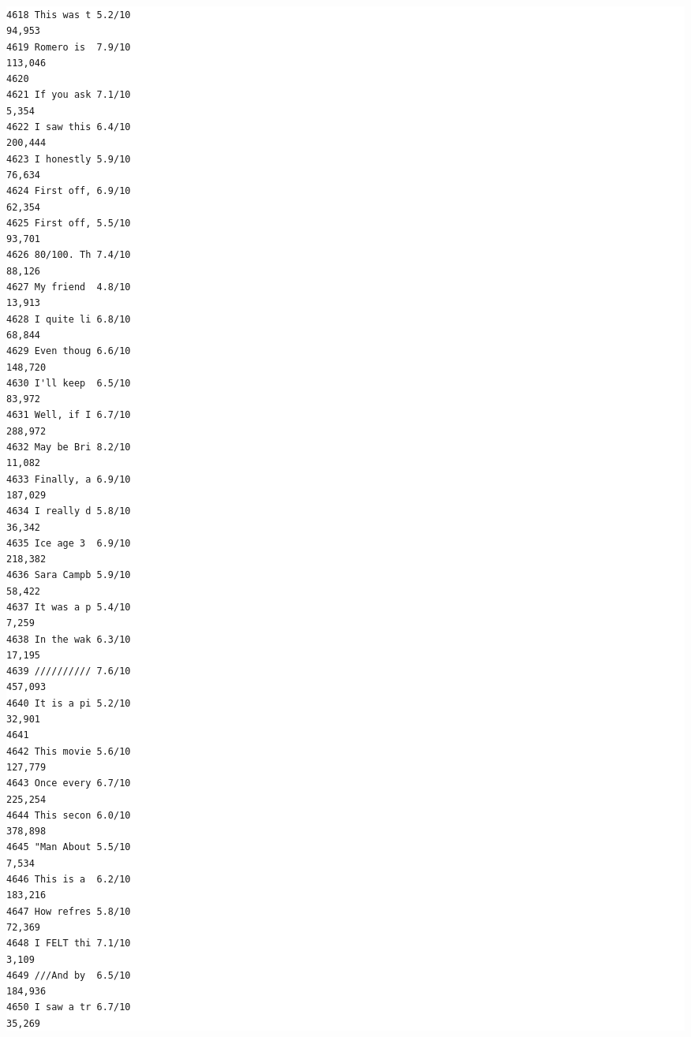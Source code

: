     4618 This was t 5.2/10
    94,953
    4619 Romero is  7.9/10
    113,046
    4620  
    4621 If you ask 7.1/10
    5,354
    4622 I saw this 6.4/10
    200,444
    4623 I honestly 5.9/10
    76,634
    4624 First off, 6.9/10
    62,354
    4625 First off, 5.5/10
    93,701
    4626 80/100. Th 7.4/10
    88,126
    4627 My friend  4.8/10
    13,913
    4628 I quite li 6.8/10
    68,844
    4629 Even thoug 6.6/10
    148,720
    4630 I'll keep  6.5/10
    83,972
    4631 Well, if I 6.7/10
    288,972
    4632 May be Bri 8.2/10
    11,082
    4633 Finally, a 6.9/10
    187,029
    4634 I really d 5.8/10
    36,342
    4635 Ice age 3  6.9/10
    218,382
    4636 Sara Campb 5.9/10
    58,422
    4637 It was a p 5.4/10
    7,259
    4638 In the wak 6.3/10
    17,195
    4639 ////////// 7.6/10
    457,093
    4640 It is a pi 5.2/10
    32,901
    4641  
    4642 This movie 5.6/10
    127,779
    4643 Once every 6.7/10
    225,254
    4644 This secon 6.0/10
    378,898
    4645 "Man About 5.5/10
    7,534
    4646 This is a  6.2/10
    183,216
    4647 How refres 5.8/10
    72,369
    4648 I FELT thi 7.1/10
    3,109
    4649 ///And by  6.5/10
    184,936
    4650 I saw a tr 6.7/10
    35,269